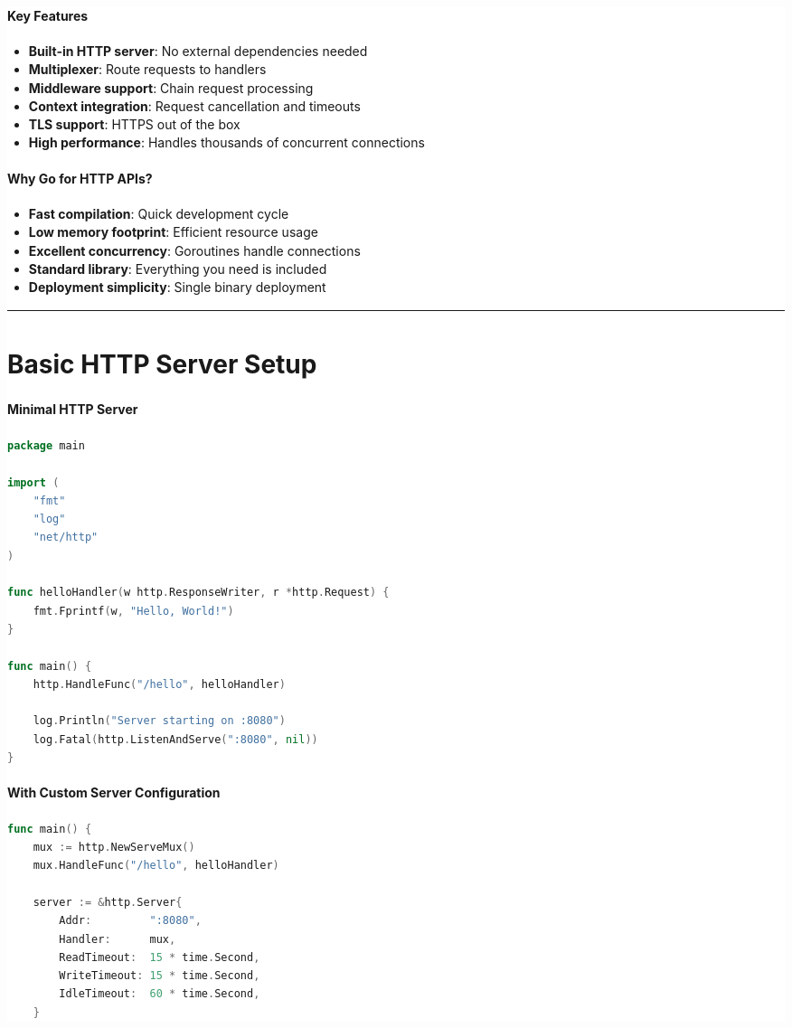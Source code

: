 #### Key Features
- **Built-in HTTP server**: No external dependencies needed
- **Multiplexer**: Route requests to handlers
- **Middleware support**: Chain request processing
- **Context integration**: Request cancellation and timeouts
- **TLS support**: HTTPS out of the box
- **High performance**: Handles thousands of concurrent connections

#### Why Go for HTTP APIs?
- **Fast compilation**: Quick development cycle
- **Low memory footprint**: Efficient resource usage
- **Excellent concurrency**: Goroutines handle connections
- **Standard library**: Everything you need is included
- **Deployment simplicity**: Single binary deployment

</div>

---

# Basic HTTP Server Setup

<div class="slide-content">

<div class="code-columns">
<div>

#### Minimal HTTP Server
```go
package main

import (
    "fmt"
    "log"
    "net/http"
)

func helloHandler(w http.ResponseWriter, r *http.Request) {
    fmt.Fprintf(w, "Hello, World!")
}

func main() {
    http.HandleFunc("/hello", helloHandler)
    
    log.Println("Server starting on :8080")
    log.Fatal(http.ListenAndServe(":8080", nil))
}
```

</div>

<div>

#### With Custom Server Configuration
```go
func main() {
    mux := http.NewServeMux()
    mux.HandleFunc("/hello", helloHandler)
    
    server := &http.Server{
        Addr:         ":8080",
        Handler:      mux,
        ReadTimeout:  15 * time.Second,
        WriteTimeout: 15 * time.Second,
        IdleTimeout:  60 * time.Second,
    }
```